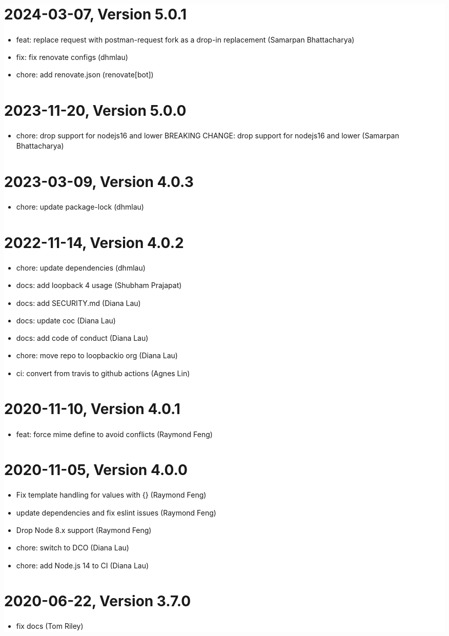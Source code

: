 2024-03-07, Version 5.0.1
=========================

 * feat: replace request with postman-request fork as a drop-in replacement (Samarpan Bhattacharya)

 * fix: fix renovate configs (dhmlau)

 * chore: add renovate.json (renovate[bot])


2023-11-20, Version 5.0.0
=========================

 * chore: drop support for nodejs16 and lower BREAKING CHANGE: drop support for nodejs16 and lower (Samarpan Bhattacharya)


2023-03-09, Version 4.0.3
=========================

 * chore: update package-lock (dhmlau)


2022-11-14, Version 4.0.2
=========================

 * chore: update dependencies (dhmlau)

 * docs: add loopback 4 usage (Shubham Prajapat)

 * docs: add SECURITY.md (Diana Lau)

 * docs: update coc (Diana Lau)

 * docs: add code of conduct (Diana Lau)

 * chore: move repo to loopbackio org (Diana Lau)

 * ci: convert from travis to github actions (Agnes Lin)


2020-11-10, Version 4.0.1
=========================

 * feat: force mime define to avoid conflicts (Raymond Feng)


2020-11-05, Version 4.0.0
=========================

 * Fix template handling for values with {} (Raymond Feng)

 * update dependencies and fix eslint issues (Raymond Feng)

 * Drop Node 8.x support (Raymond Feng)

 * chore: switch to DCO (Diana Lau)

 * chore: add Node.js 14 to CI (Diana Lau)


2020-06-22, Version 3.7.0
=========================

 * fix docs (Tom Riley)
